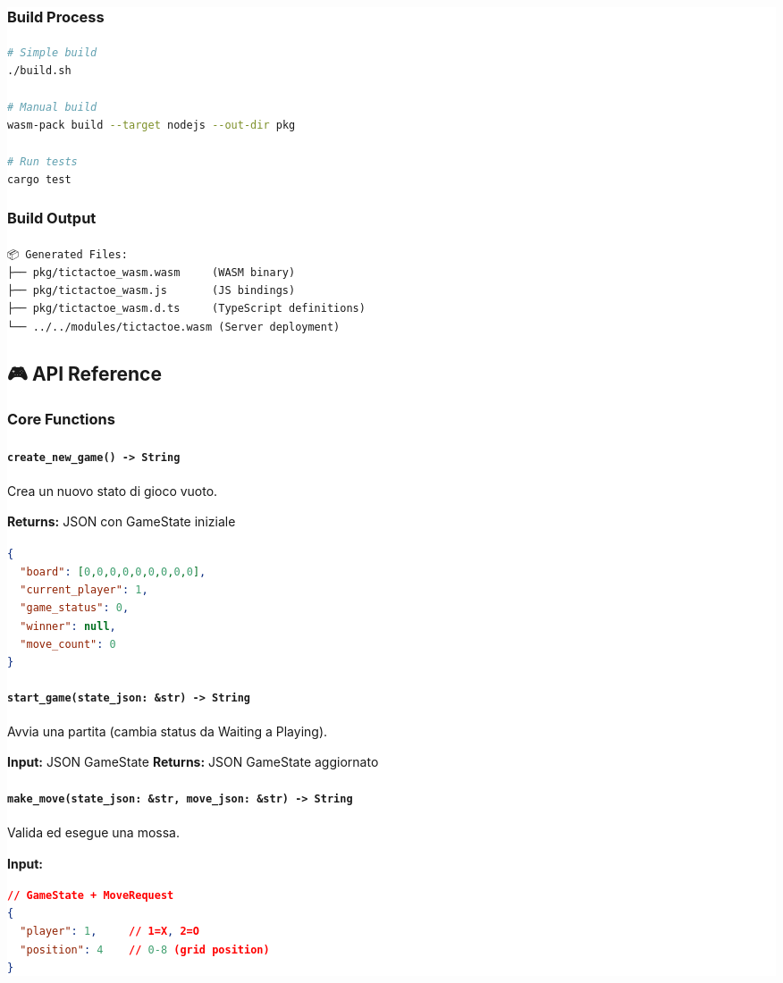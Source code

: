 ### Build Process
```bash
# Simple build
./build.sh

# Manual build
wasm-pack build --target nodejs --out-dir pkg

# Run tests
cargo test
```

### Build Output
```
📦 Generated Files:
├── pkg/tictactoe_wasm.wasm     (WASM binary)
├── pkg/tictactoe_wasm.js       (JS bindings) 
├── pkg/tictactoe_wasm.d.ts     (TypeScript definitions)
└── ../../modules/tictactoe.wasm (Server deployment)
```

## 🎮 API Reference

### Core Functions

#### `create_new_game() -> String`
Crea un nuovo stato di gioco vuoto.

**Returns:** JSON con GameState iniziale
```json
{
  "board": [0,0,0,0,0,0,0,0,0],
  "current_player": 1,
  "game_status": 0,
  "winner": null,
  "move_count": 0
}
```

#### `start_game(state_json: &str) -> String`
Avvia una partita (cambia status da Waiting a Playing).

**Input:** JSON GameState
**Returns:** JSON GameState aggiornato

#### `make_move(state_json: &str, move_json: &str) -> String`
Valida ed esegue una mossa.

**Input:**
```json
// GameState + MoveRequest
{
  "player": 1,     // 1=X, 2=O
  "position": 4    // 0-8 (grid position)
}
```
